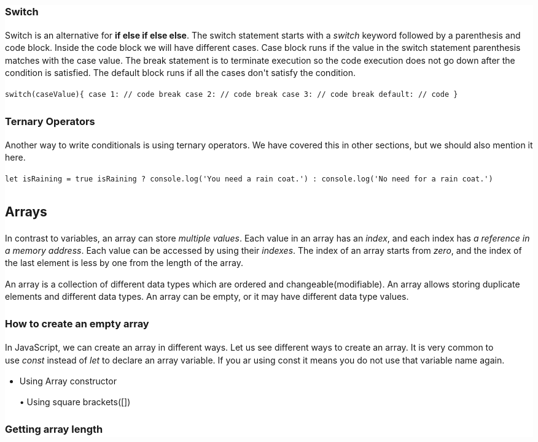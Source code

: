### Switch

Switch is an alternative for **if else if else else**. The switch statement starts with a *switch* keyword followed by a parenthesis and code block. Inside the code block we will have different cases. Case block runs if the value in the switch statement parenthesis matches with the case value. The break statement is to terminate execution so the code execution does not go down after the condition is satisfied. The default block runs if all the cases don't satisfy the condition.

`switch(caseValue){
  case 1:
    // code
    break
  case 2:
   // code
   break
  case 3:
   // code
   break
  default:
   // code
}`

### Ternary Operators

Another way to write conditionals is using ternary operators. We have covered this in other sections, but we should also mention it here.

`let isRaining = true
isRaining
  ? console.log('You need a rain coat.')
  : console.log('No need for a rain coat.')`

## Arrays

In contrast to variables, an array can store *multiple values*. Each value in an array has an *index*, and each index has *a reference in a memory address*. Each value can be accessed by using their *indexes*. The index of an array starts from *zero*, and the index of the last element is less by one from the length of the array.

An array is a collection of different data types which are ordered and changeable(modifiable). An array allows storing duplicate elements and different data types. An array can be empty, or it may have different data type values.

### How to create an empty array

In JavaScript, we can create an array in different ways. Let us see different ways to create an array. It is very common to use *const* instead of *let* to declare an array variable. If you ar using const it means you do not use that variable name again.

- Using Array constructor

  • Using square brackets([])

### Getting array length
